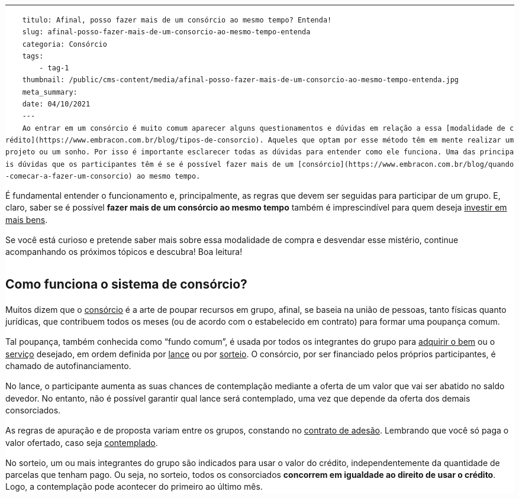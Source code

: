 ---
        titulo: Afinal, posso fazer mais de um consórcio ao mesmo tempo? Entenda!
        slug: afinal-posso-fazer-mais-de-um-consorcio-ao-mesmo-tempo-entenda
        categoria: Consórcio
        tags:
            - tag-1
        thumbnail: /public/cms-content/media/afinal-posso-fazer-mais-de-um-consorcio-ao-mesmo-tempo-entenda.jpg
        meta_summary: 
        date: 04/10/2021
        ---
        Ao entrar em um consórcio é muito comum aparecer alguns questionamentos e dúvidas em relação a essa [modalidade de crédito](https://www.embracon.com.br/blog/tipos-de-consorcio). Aqueles que optam por esse método têm em mente realizar um projeto ou um sonho. Por isso é importante esclarecer todas as dúvidas para entender como ele funciona. Uma das principais dúvidas que os participantes têm é se é possível fazer mais de um [consórcio](https://www.embracon.com.br/blog/quando-comecar-a-fazer-um-consorcio) ao mesmo tempo.

É fundamental entender o funcionamento e, principalmente, as regras que devem ser seguidas para participar de um grupo. E, claro, saber se é possível **fazer mais de um consórcio ao mesmo tempo** também é imprescindível para quem deseja [investir em mais bens](https://www.embracon.com.br/blog/8-motivos-que-comprovam-que-consorcio-e-investimento).

Se você está curioso e pretende saber mais sobre essa modalidade de compra e desvendar esse mistério, continue acompanhando os próximos tópicos e descubra! Boa leitura!

Como funciona o sistema de consórcio?
-------------------------------------

Muitos dizem que o [consórcio](https://www.embracon.com.br/blog/entenda-a-importancia-de-fazer-uma-simulacao-antes-de-contratar-um-consorcio) é a arte de poupar recursos em grupo, afinal, se baseia na união de pessoas, tanto físicas quanto jurídicas, que contribuem todos os meses (ou de acordo com o estabelecido em contrato) para formar uma poupança comum.

Tal poupança, também conhecida como “fundo comum”, é usada por todos os integrantes do grupo para [adquirir o bem](https://www.embracon.com.br/conhecaoconsorcio/o-valor-do-credito-pode-ser-diferente-do-valor-do-bem-que-quero-adquirir) ou o [serviço](https://www.embracon.com.br/consorcio-servicos) desejado, em ordem definida por [lance](https://www.embracon.com.br/conhecaoconsorcio/como-ofertar-um-lance) ou por [sorteio](https://www.embracon.com.br/conhecaoconsorcio/como-sao-realizados-os-sorteios-nas-assembleias). O consórcio, por ser financiado pelos próprios participantes, é chamado de autofinanciamento.

No lance, o participante aumenta as suas chances de contemplação mediante a oferta de um valor que vai ser abatido no saldo devedor. No entanto, não é possível garantir qual lance será contemplado, uma vez que depende da oferta dos demais consorciados.

As regras de apuração e de proposta variam entre os grupos, constando no [contrato de adesão](https://www.embracon.com.br/blog/saiba-o-que-avaliar-antes-de-assinar-um-contrato-de-consorcio). Lembrando que você só paga o valor ofertado, caso seja [contemplado](https://www.embracon.com.br/conhecaoconsorcio/como-faco-para-ser-contemplado).

No sorteio, um ou mais integrantes do grupo são indicados para usar o valor do crédito, independentemente da quantidade de parcelas que tenham pago. Ou seja, no sorteio, todos os consorciados **concorrem em igualdade ao direito de usar o crédito**. Logo, a contemplação pode acontecer do primeiro ao último mês.
